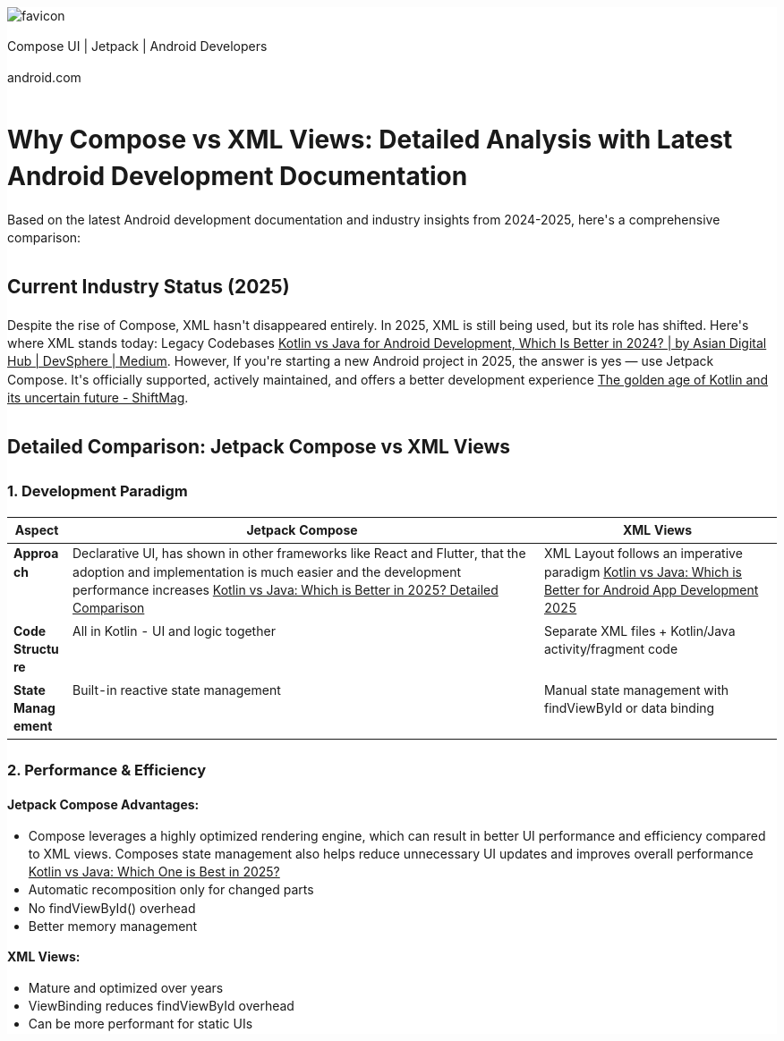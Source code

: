 ![favicon](https://claude.ai/_next/image?url=https%3A%2F%2Fwww.google.com%2Fs2%2Ffavicons%3Fsz%3D64%26domain%3Dandroid.com&w=32&q=75)

Compose UI | Jetpack | Android Developers

android.com

# **Why Compose vs XML Views: Detailed Analysis with Latest Android Development Documentation**

Based on the latest Android development documentation and industry insights from 2024-2025, here's a comprehensive comparison:

## **Current Industry Status (2025)**

Despite the rise of Compose, XML hasn't disappeared entirely. In 2025, XML is still being used, but its role has shifted. Here's where XML stands today: Legacy Codebases [Kotlin vs Java for Android Development, Which Is Better in 2024? | by Asian Digital Hub | DevSphere | Medium](https://medium.com/devsphere/kotlin-vs-java-for-android-development-which-is-better-in-2024-a545a8c29c8b). However, If you're starting a new Android project in 2025, the answer is yes — use Jetpack Compose. It's officially supported, actively maintained, and offers a better development experience [The golden age of Kotlin and its uncertain future - ShiftMag](https://shiftmag.dev/kotlin-vs-java-2392/).

## **Detailed Comparison: Jetpack Compose vs XML Views**

### **1. Development Paradigm**

| Aspect               | Jetpack Compose                                                                                                                                                                                                                                                                                   | XML Views                                                                                                                                                       |
| -------------------- | ------------------------------------------------------------------------------------------------------------------------------------------------------------------------------------------------------------------------------------------------------------------------------------------------- | --------------------------------------------------------------------------------------------------------------------------------------------------------------- |
| **Approach**         | Declarative UI, has shown in other frameworks like React and Flutter, that the adoption and implementation is much easier and the development performance increases [Kotlin vs Java: Which is Better in 2025? Detailed Comparison](https://www.tutorialsfreak.com/kotlin-tutorial/kotlin-vs-java) | XML Layout follows an imperative paradigm [Kotlin vs Java: Which is Better for Android App Development 2025](https://www.excellentwebworld.com/kotlin-vs-java/) |
| **Code Structure**   | All in Kotlin - UI and logic together                                                                                                                                                                                                                                                             | Separate XML files + Kotlin/Java activity/fragment code                                                                                                         |
| **State Management** | Built-in reactive state management                                                                                                                                                                                                                                                                | Manual state management with findViewById or data binding                                                                                                       |

### **2. Performance & Efficiency**

**Jetpack Compose Advantages:**

- Compose leverages a highly optimized rendering engine, which can result in better UI performance and efficiency compared to XML views. Composes state management also helps reduce unnecessary UI updates and improves overall performance [Kotlin vs Java: Which One is Best in 2025?](https://www.bacancytechnology.com/blog/kotlin-vs-java)
- Automatic recomposition only for changed parts
- No findViewById() overhead
- Better memory management

**XML Views:**

- Mature and optimized over years
- ViewBinding reduces findViewById overhead
- Can be more performant for static UIs
